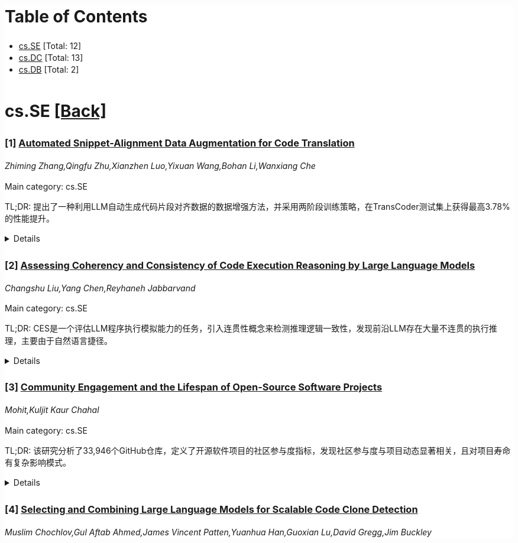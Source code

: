 <div id=toc></div>

# Table of Contents

- [cs.SE](#cs.SE) [Total: 12]
- [cs.DC](#cs.DC) [Total: 13]
- [cs.DB](#cs.DB) [Total: 2]


<div id='cs.SE'></div>

# cs.SE [[Back]](#toc)

### [1] [Automated Snippet-Alignment Data Augmentation for Code Translation](https://arxiv.org/abs/2510.15004)
*Zhiming Zhang,Qingfu Zhu,Xianzhen Luo,Yixuan Wang,Bohan Li,Wanxiang Che*

Main category: cs.SE

TL;DR: 提出了一种利用LLM自动生成代码片段对齐数据的数据增强方法，并采用两阶段训练策略，在TransCoder测试集上获得最高3.78%的性能提升。


<details><summary>Details</summary></details>


### [2] [Assessing Coherency and Consistency of Code Execution Reasoning by Large Language Models](https://arxiv.org/abs/2510.15079)
*Changshu Liu,Yang Chen,Reyhaneh Jabbarvand*

Main category: cs.SE

TL;DR: CES是一个评估LLM程序执行模拟能力的任务，引入连贯性概念来检测推理逻辑一致性，发现前沿LLM存在大量不连贯的执行推理，主要由于自然语言捷径。


<details><summary>Details</summary></details>


### [3] [Community Engagement and the Lifespan of Open-Source Software Projects](https://arxiv.org/abs/2510.15408)
*Mohit,Kuljit Kaur Chahal*

Main category: cs.SE

TL;DR: 该研究分析了33,946个GitHub仓库，定义了开源软件项目的社区参与度指标，发现社区参与度与项目动态显著相关，且对项目寿命有复杂影响模式。


<details><summary>Details</summary></details>


### [4] [Selecting and Combining Large Language Models for Scalable Code Clone Detection](https://arxiv.org/abs/2510.15480)
*Muslim Chochlov,Gul Aftab Ahmed,James Vincent Patten,Yuanhua Han,Guoxian Lu,David Gregg,Jim Buckley*
